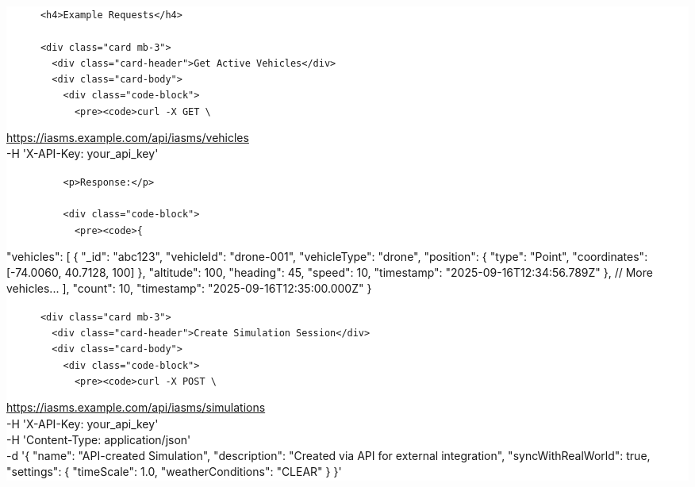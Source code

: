           <h4>Example Requests</h4>
          
          <div class="card mb-3">
            <div class="card-header">Get Active Vehicles</div>
            <div class="card-body">
              <div class="code-block">
                <pre><code>curl -X GET \
https://iasms.example.com/api/iasms/vehicles \
-H 'X-API-Key: your_api_key'</code></pre>
</div>

              <p>Response:</p>
              
              <div class="code-block">
                <pre><code>{
"vehicles": [
{
"_id": "abc123",
"vehicleId": "drone-001",
"vehicleType": "drone",
"position": {
"type": "Point",
"coordinates": [-74.0060, 40.7128, 100]
},
"altitude": 100,
"heading": 45,
"speed": 10,
"timestamp": "2025-09-16T12:34:56.789Z"
},
// More vehicles...
],
"count": 10,
"timestamp": "2025-09-16T12:35:00.000Z"
}</code></pre>
</div>
</div>
</div>

          <div class="card mb-3">
            <div class="card-header">Create Simulation Session</div>
            <div class="card-body">
              <div class="code-block">
                <pre><code>curl -X POST \
https://iasms.example.com/api/iasms/simulations \
-H 'X-API-Key: your_api_key' \
-H 'Content-Type: application/json' \
-d '{
"name": "API-created Simulation",
"description": "Created via API for external integration",
"syncWithRealWorld": true,
"settings": {
"timeScale": 1.0,
"weatherConditions": "CLEAR"
}
}'</code></pre>
</div>
